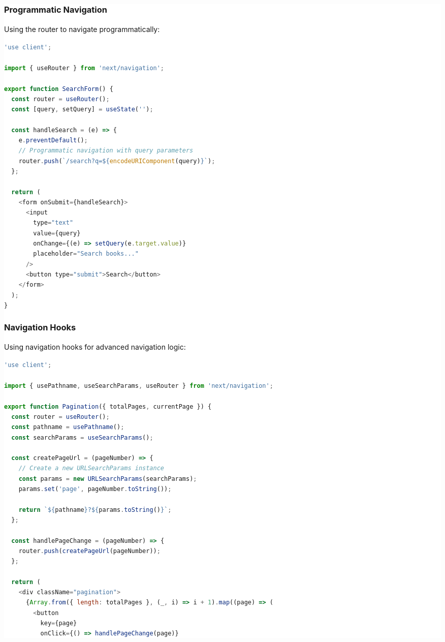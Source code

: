 ### Programmatic Navigation

Using the router to navigate programmatically:

```javascript
'use client';

import { useRouter } from 'next/navigation';

export function SearchForm() {
  const router = useRouter();
  const [query, setQuery] = useState('');
  
  const handleSearch = (e) => {
    e.preventDefault();
    // Programmatic navigation with query parameters
    router.push(`/search?q=${encodeURIComponent(query)}`);
  };
  
  return (
    <form onSubmit={handleSearch}>
      <input
        type="text"
        value={query}
        onChange={(e) => setQuery(e.target.value)}
        placeholder="Search books..."
      />
      <button type="submit">Search</button>
    </form>
  );
}
```

### Navigation Hooks

Using navigation hooks for advanced navigation logic:

```javascript
'use client';

import { usePathname, useSearchParams, useRouter } from 'next/navigation';

export function Pagination({ totalPages, currentPage }) {
  const router = useRouter();
  const pathname = usePathname();
  const searchParams = useSearchParams();
  
  const createPageUrl = (pageNumber) => {
    // Create a new URLSearchParams instance
    const params = new URLSearchParams(searchParams);
    params.set('page', pageNumber.toString());
    
    return `${pathname}?${params.toString()}`;
  };
  
  const handlePageChange = (pageNumber) => {
    router.push(createPageUrl(pageNumber));
  };
  
  return (
    <div className="pagination">
      {Array.from({ length: totalPages }, (_, i) => i + 1).map((page) => (
        <button
          key={page}
          onClick={() => handlePageChange(page)}
```